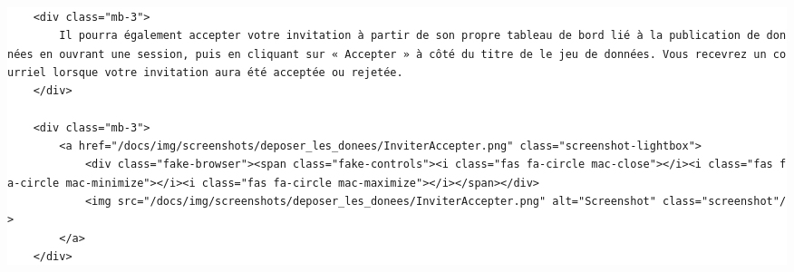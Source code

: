
        <div class="mb-3">
            Il pourra également accepter votre invitation à partir de son propre tableau de bord lié à la publication de données en ouvrant une session, puis en cliquant sur « Accepter » à côté du titre de le jeu de données. Vous recevrez un courriel lorsque votre invitation aura été acceptée ou rejetée.
        </div>

        <div class="mb-3">
            <a href="/docs/img/screenshots/deposer_les_donees/InviterAccepter.png" class="screenshot-lightbox">
                <div class="fake-browser"><span class="fake-controls"><i class="fas fa-circle mac-close"></i><i class="fas fa-circle mac-minimize"></i><i class="fas fa-circle mac-maximize"></i></span></div>
                <img src="/docs/img/screenshots/deposer_les_donees/InviterAccepter.png" alt="Screenshot" class="screenshot"/>
            </a>
        </div>
